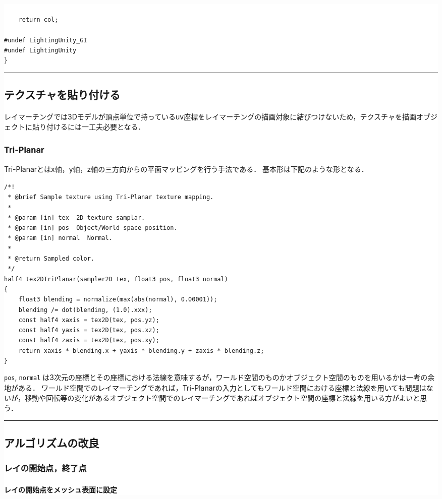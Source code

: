```hlsl

    return col;

#undef LightingUnity_GI
#undef LightingUnity
}
```

---

## テクスチャを貼り付ける

レイマーチングでは3Dモデルが頂点単位で持っているuv座標をレイマーチングの描画対象に結びつけないため，テクスチャを描画オブジェクトに貼り付けるには一工夫必要となる．

### Tri-Planar

Tri-Planarとはx軸，y軸，z軸の三方向からの平面マッピングを行う手法である．
基本形は下記のような形となる．

```hlsl
/*!
 * @brief Sample texture using Tri-Planar texture mapping.
 *
 * @param [in] tex  2D texture samplar.
 * @param [in] pos  Object/World space position.
 * @param [in] normal  Normal.
 *
 * @return Sampled color.
 */
half4 tex2DTriPlanar(sampler2D tex, float3 pos, float3 normal)
{
    float3 blending = normalize(max(abs(normal), 0.00001));
    blending /= dot(blending, (1.0).xxx);
    const half4 xaxis = tex2D(tex, pos.yz);
    const half4 yaxis = tex2D(tex, pos.xz);
    const half4 zaxis = tex2D(tex, pos.xy);
    return xaxis * blending.x + yaxis * blending.y + zaxis * blending.z;
}
```

`pos`, `normal` は3次元の座標とその座標における法線を意味するが，ワールド空間のものかオブジェクト空間のものを用いるかは一考の余地がある．
ワールド空間でのレイマーチングであれば，Tri-Planarの入力としてもワールド空間における座標と法線を用いても問題はないが，移動や回転等の変化があるオブジェクト空間でのレイマーチングであればオブジェクト空間の座標と法線を用いる方がよいと思う．

---

## アルゴリズムの改良

### レイの開始点，終了点

#### レイの開始点をメッシュ表面に設定
